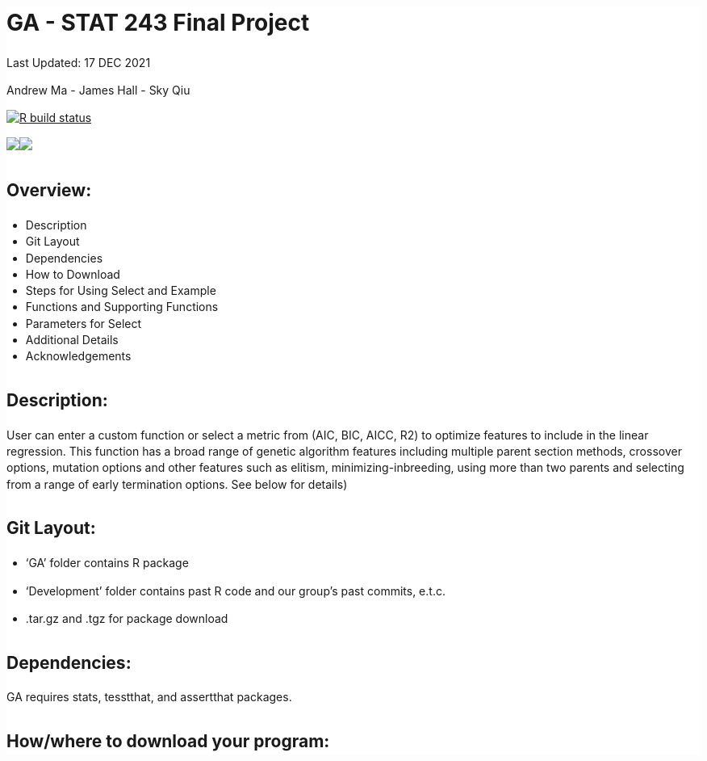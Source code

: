 


# GA - STAT 243 Final Project

Last Updated: 17 DEC 2021

Andrew Ma - James Hall - Sky Qiu

[![R build
status](https://github.com/tidyverse/dplyr/workflows/R-CMD-check/badge.svg)](https://github.com/tidyverse/dplyr/actions?workflow=R-CMD-check)

<img src="http://hexb.in/vector/roxygen2.svg" style="width:6.0%" /><img src="http://hexb.in/vector/dotnetbot.svg" style="width:10.0%" />

## Overview:

-   Description
-   Git Layout
-   Dependencies
-   How to Download
-   Steps for Using Select and Example
-   Functions and Supporting Functions
-   Parameters for Select
-   Additional Details
-   Acknowledgements

## Description:

User can enter a custom function or select a metric from (AIC, BIC,
AICC, R2) to optimize features to include in the linear regression. This
function has a broad range of genetic algorithm features including
multiple parent section methods, crossover options, mutation options and
other features such as elitism, minimizing-inbreeding, using more than
two parents and selecting from a range of early termination options. See
below for details)

## Git Layout:

-   ‘GA’ folder contains R package

-   ‘Development’ folder contains past R code and our group’s past
    commits, e.t.c.

-   .tar.gz and .tgz for package download

## Dependencies:

GA requires stats, tesstthat, and assertthat packages.

## How/where to download your program:

